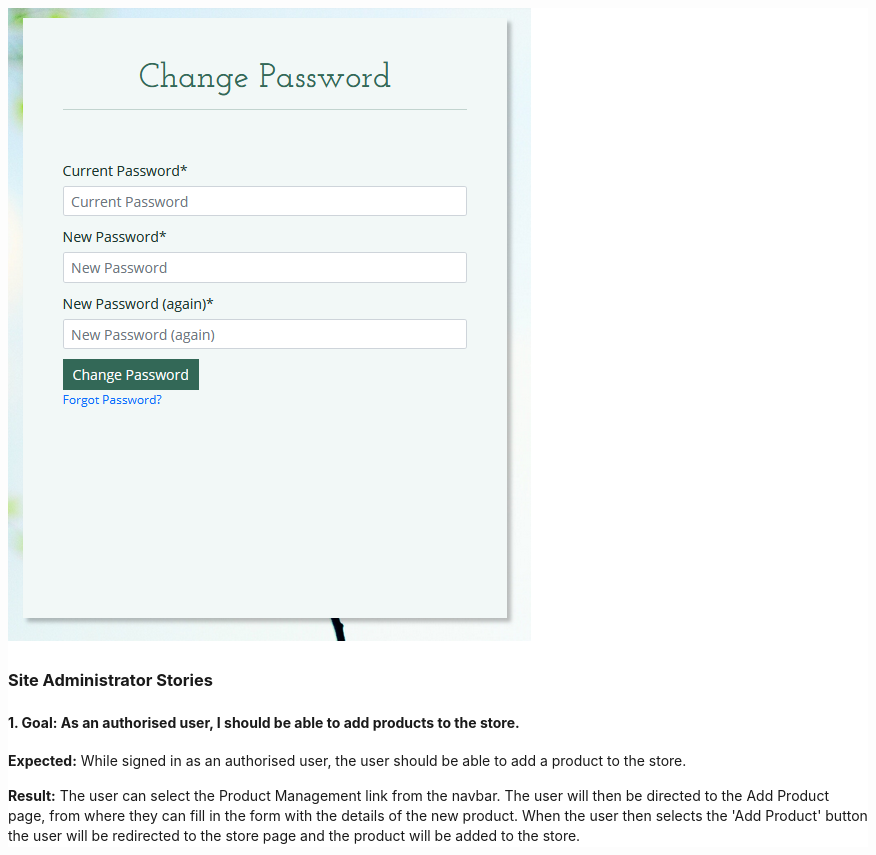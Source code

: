 ![Image of password admin form](https://github.com/zackgithuboriginal/trestore-milestone-project-4/blob/master/docs/password-admin.PNG)

### Site Administrator Stories

#### 1.    Goal: As an authorised user, I should be able to add products to the store.

**Expected:** While signed in as an authorised user, the user should be able to add a product to the store.

**Result:** The user can select the Product Management link from the navbar. The user will then be directed to the Add Product page, from where they can fill in the form with the details of the new product. When the user then selects the 'Add Product' button the user will be redirected to the store page and the product will be added to the store.
